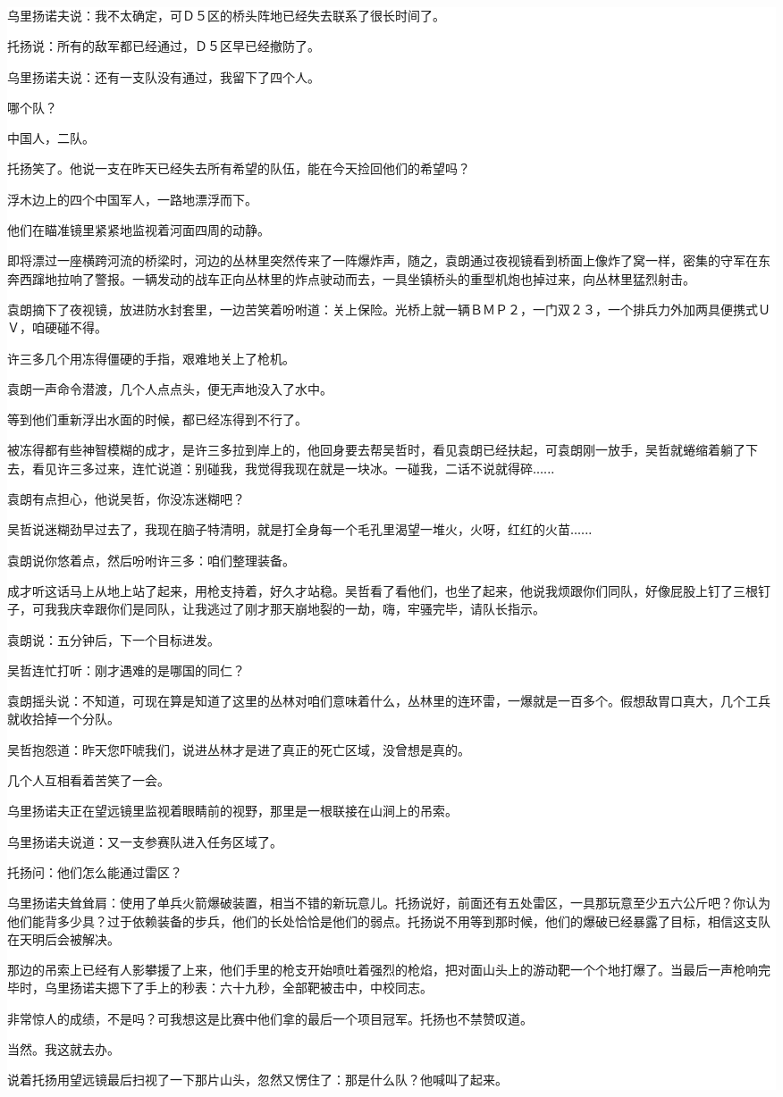 乌里扬诺夫说：我不太确定，可Ｄ５区的桥头阵地已经失去联系了很长时间了。

托扬说：所有的敌军都已经通过，Ｄ５区早已经撤防了。

乌里扬诺夫说：还有一支队没有通过，我留下了四个人。

哪个队？

中国人，二队。

托扬笑了。他说一支在昨天已经失去所有希望的队伍，能在今天捡回他们的希望吗？

浮木边上的四个中国军人，一路地漂浮而下。

他们在瞄准镜里紧紧地监视着河面四周的动静。

即将漂过一座横跨河流的桥梁时，河边的丛林里突然传来了一阵爆炸声，随之，袁朗通过夜视镜看到桥面上像炸了窝一样，密集的守军在东奔西蹿地拉响了警报。一辆发动的战车正向丛林里的炸点驶动而去，一具坐镇桥头的重型机炮也掉过来，向丛林里猛烈射击。

袁朗摘下了夜视镜，放进防水封套里，一边苦笑着吩咐道：关上保险。光桥上就一辆ＢＭＰ２，一门双２３，一个排兵力外加两具便携式ＵＶ，咱硬碰不得。

许三多几个用冻得僵硬的手指，艰难地关上了枪机。

袁朗一声命令潜渡，几个人点点头，便无声地没入了水中。

等到他们重新浮出水面的时候，都已经冻得到不行了。

被冻得都有些神智模糊的成才，是许三多拉到岸上的，他回身要去帮吴哲时，看见袁朗已经扶起，可袁朗刚一放手，吴哲就蜷缩着躺了下去，看见许三多过来，连忙说道：别碰我，我觉得我现在就是一块冰。一碰我，二话不说就得碎......

袁朗有点担心，他说吴哲，你没冻迷糊吧？

吴哲说迷糊劲早过去了，我现在脑子特清明，就是打全身每一个毛孔里渴望一堆火，火呀，红红的火苗......

袁朗说你悠着点，然后吩咐许三多：咱们整理装备。

成才听这话马上从地上站了起来，用枪支持着，好久才站稳。吴哲看了看他们，也坐了起来，他说我烦跟你们同队，好像屁股上钉了三根钉子，可我我庆幸跟你们是同队，让我逃过了刚才那天崩地裂的一劫，嗨，牢骚完毕，请队长指示。

袁朗说：五分钟后，下一个目标进发。

吴哲连忙打听：刚才遇难的是哪国的同仁？

袁朗摇头说：不知道，可现在算是知道了这里的丛林对咱们意味着什么，丛林里的连环雷，一爆就是一百多个。假想敌胃口真大，几个工兵就收拾掉一个分队。

吴哲抱怨道：昨天您吓唬我们，说进丛林才是进了真正的死亡区域，没曾想是真的。

几个人互相看着苦笑了一会。

乌里扬诺夫正在望远镜里监视着眼睛前的视野，那里是一根联接在山涧上的吊索。

乌里扬诺夫说道：又一支参赛队进入任务区域了。

托扬问：他们怎么能通过雷区？

乌里扬诺夫耸耸肩：使用了单兵火箭爆破装置，相当不错的新玩意儿。托扬说好，前面还有五处雷区，一具那玩意至少五六公斤吧？你认为他们能背多少具？过于依赖装备的步兵，他们的长处恰恰是他们的弱点。托扬说不用等到那时候，他们的爆破已经暴露了目标，相信这支队在天明后会被解决。

那边的吊索上已经有人影攀援了上来，他们手里的枪支开始喷吐着强烈的枪焰，把对面山头上的游动靶一个个地打爆了。当最后一声枪响完毕时，乌里扬诺夫摁下了手上的秒表：六十九秒，全部靶被击中，中校同志。

非常惊人的成绩，不是吗？可我想这是比赛中他们拿的最后一个项目冠军。托扬也不禁赞叹道。

当然。我这就去办。

说着托扬用望远镜最后扫视了一下那片山头，忽然又愣住了：那是什么队？他喊叫了起来。
